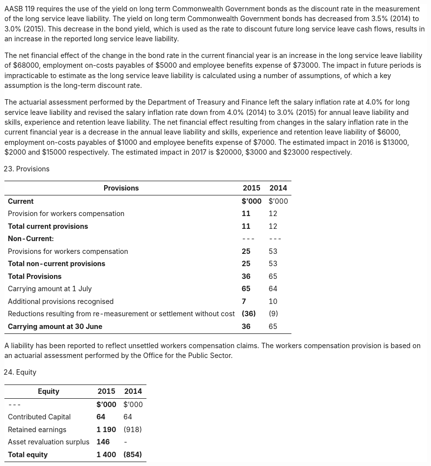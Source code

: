 AASB 119 requires the use of the yield on long term Commonwealth Government bonds as the discount rate in the measurement of the long service leave liability. The yield on long term Commonwealth Government bonds has decreased from 3.5% (2014) to 3.0% (2015). This decrease in the bond yield, which is used as the rate to discount future long service leave cash flows, results in an increase in the reported long service leave liability.

The net financial effect of the change in the bond rate in the current financial year is an increase in the long service leave liability of $68000, employment on-costs payables of $5000 and employee benefits expense of $73000. The impact in future periods is impracticable to estimate as the long service leave liability is calculated using a number of assumptions, of which a key assumption is the long-term discount rate.

The actuarial assessment performed by the Department of Treasury and Finance left the salary inflation rate at 4.0% for long service leave liability and revised the salary inflation rate down from 4.0% (2014) to 3.0% (2015) for annual leave liability and skills, experience and retention leave liability. The net financial effect resulting from changes in the salary inflation rate in the current financial year is a decrease in the annual leave liability and skills, experience and retention leave liability of $6000, employment on-costs payables of $1000 and employee benefits expense of $7000. The estimated impact in 2016 is $13000, $2000 and $15000 respectively. The estimated impact in 2017 is $20000, $3000 and $23000 respectively.

23. Provisions   

| Provisions | **2015** | 2014
| --- | --- | ---
| **Current** | **$’000** | $’000
| Provision for workers compensation | **11** | 12
| **Total current provisions** | **11** | 12
| **Non-Current:** | --- | ---
| Provisions for workers compensation | **25** | 53
| **Total non-current provisions** | **25** | 53
| **Total Provisions** | **36** | 65
| Carrying amount at 1 July | **65** | 64
| Additional provisions recognised | **7** | 10
| Reductions resulting from re-measurement or settlement without cost | **(36)** | (9)
| **Carrying amount at 30 June** | **36** | 65

A liability has been reported to reflect unsettled workers compensation claims. The workers compensation provision is based on an actuarial assessment performed by the Office for the Public Sector.

24. Equity

| Equity | **2015** | 2014
| --- | --- | ---
| --- | **$’000** | $’000
| Contributed Capital | **64** | 64
| Retained earnings | **1 190** | (918)
| Asset revaluation surplus | **146** | -
| **Total equity** | **1 400** | **(854)**
